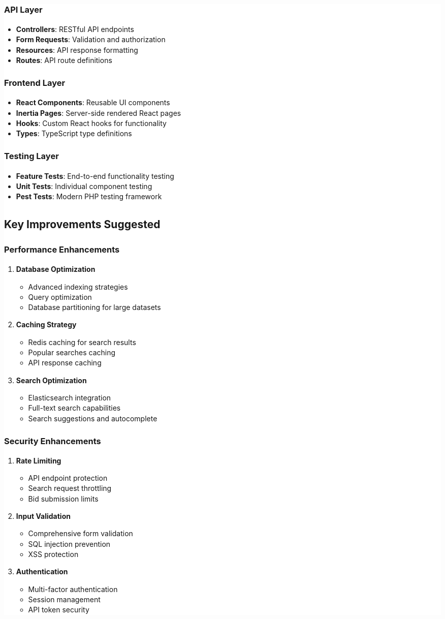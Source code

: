 ### API Layer
- **Controllers**: RESTful API endpoints
- **Form Requests**: Validation and authorization
- **Resources**: API response formatting
- **Routes**: API route definitions

### Frontend Layer
- **React Components**: Reusable UI components
- **Inertia Pages**: Server-side rendered React pages
- **Hooks**: Custom React hooks for functionality
- **Types**: TypeScript type definitions

### Testing Layer
- **Feature Tests**: End-to-end functionality testing
- **Unit Tests**: Individual component testing
- **Pest Tests**: Modern PHP testing framework

## Key Improvements Suggested

### Performance Enhancements
1. **Database Optimization**
   - Advanced indexing strategies
   - Query optimization
   - Database partitioning for large datasets

2. **Caching Strategy**
   - Redis caching for search results
   - Popular searches caching
   - API response caching

3. **Search Optimization**
   - Elasticsearch integration
   - Full-text search capabilities
   - Search suggestions and autocomplete

### Security Enhancements
1. **Rate Limiting**
   - API endpoint protection
   - Search request throttling
   - Bid submission limits

2. **Input Validation**
   - Comprehensive form validation
   - SQL injection prevention
   - XSS protection

3. **Authentication**
   - Multi-factor authentication
   - Session management
   - API token security
